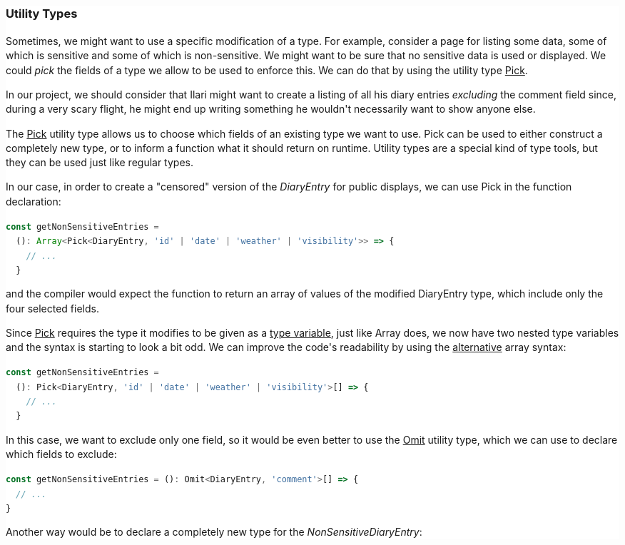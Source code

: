 ### Utility Types

Sometimes, we might want to use a specific modification of a type.
For example, consider a page for listing some data, some of which is sensitive and some of which is non-sensitive.
We might want to be sure that no sensitive data is used or displayed. We could <i>pick</i> the fields of a type we allow to be used to enforce this.
We can do that by using the utility type [Pick](https://www.typescriptlang.org/docs/handbook/utility-types.html#picktype-keys).

In our project, we should consider that Ilari might want to create a listing of all his diary entries <i>excluding</i> the comment field since, during a very scary flight, he might end up writing something he wouldn't necessarily want to show anyone else.

The [Pick](https://www.typescriptlang.org/docs/handbook/utility-types.html#picktype-keys) utility type allows us to choose which fields of an existing type we want to use.
Pick can be used to either construct a completely new type, or to inform a function what it should return on runtime.
Utility types are a special kind of type tools, but they can be used just like regular types.

In our case, in order to create a "censored" version of the  <i>DiaryEntry</i> for public displays, we can use Pick in the function declaration:

```js
const getNonSensitiveEntries =
  (): Array<Pick<DiaryEntry, 'id' | 'date' | 'weather' | 'visibility'>> => {
    // ...
  }
```

and the compiler would expect the function to return an array of values of the modified DiaryEntry type, which include only the four selected fields.

Since [Pick](https://www.typescriptlang.org/docs/handbook/utility-types.html#picktype-keys) requires the type it modifies to be given as a [type variable](http://www.typescriptlang.org/docs/handbook/generics.html#working-with-generic-type-variables), just like Array does, we now have two nested type variables and the syntax is starting to look a bit odd.
We can improve the code's readability by using the [alternative](http://www.typescriptlang.org/docs/handbook/basic-types.html#array) array syntax:

```js
const getNonSensitiveEntries =
  (): Pick<DiaryEntry, 'id' | 'date' | 'weather' | 'visibility'>[] => {
    // ...
  }
```

In this case, we want to exclude only one field,
so it would be even better to use the [Omit](https://www.typescriptlang.org/docs/handbook/utility-types.html#omittype-keys) utility type, which we can use to declare which fields to exclude:

```js
const getNonSensitiveEntries = (): Omit<DiaryEntry, 'comment'>[] => {
  // ...
}
```
 Another way would be to declare a completely new type for the <i>NonSensitiveDiaryEntry</i>:
